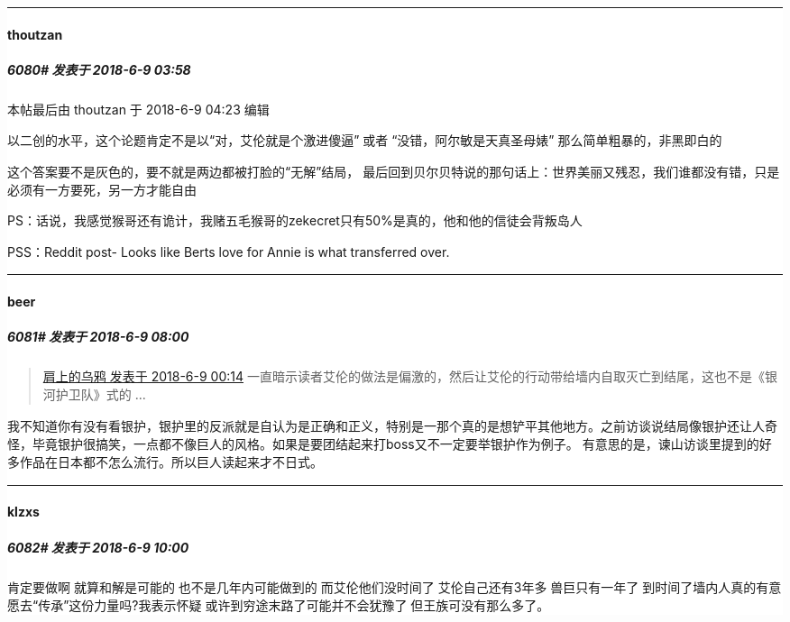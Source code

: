 





-----

####  thoutzan  
##### 6080#       发表于 2018-6-9 03:58



 本帖最后由 thoutzan 于 2018-6-9 04:23 编辑 

以二创的水平，这个论题肯定不是以“对，艾伦就是个激进傻逼” 或者 “没错，阿尔敏是天真圣母婊” 那么简单粗暴的，非黑即白的

这个答案要不是灰色的，要不就是两边都被打脸的“无解”结局， 最后回到贝尔贝特说的那句话上：世界美丽又残忍，我们谁都没有错，只是必须有一方要死，另一方才能自由



PS：话说，我感觉猴哥还有诡计，我赌五毛猴哥的zekecret只有50%是真的，他和他的信徒会背叛岛人 



PSS：Reddit post- Looks like Berts love for Annie is what transferred over.







-----

####  beer  
##### 6081#       发表于 2018-6-9 08:00



<blockquote><a href="httphttps://bbs.saraba1st.com/2b/forum.php?mod=redirect&amp;goto=findpost&amp;pid=39922064&amp;ptid=915143" target="_blank">肩上的乌鸦 发表于 2018-6-9 00:14</a>
一直暗示读者艾伦的做法是偏激的，然后让艾伦的行动带给墙内自取灭亡到结尾，这也不是《银河护卫队》式的 ...</blockquote>
我不知道你有没有看银护，银护里的反派就是自认为是正确和正义，特别是一那个真的是想铲平其他地方。之前访谈说结局像银护还让人奇怪，毕竟银护很搞笑，一点都不像巨人的风格。如果是要团结起来打boss又不一定要举银护作为例子。
有意思的是，谏山访谈里提到的好多作品在日本都不怎么流行。所以巨人读起来才不日式。







-----

####  klzxs  
##### 6082#       发表于 2018-6-9 10:00




肯定要做啊 就算和解是可能的 也不是几年内可能做到的 而艾伦他们没时间了 艾伦自己还有3年多 兽巨只有一年了 到时间了墙内人真的有意愿去“传承”这份力量吗?我表示怀疑 或许到穷途末路了可能并不会犹豫了 但王族可没有那么多了。






